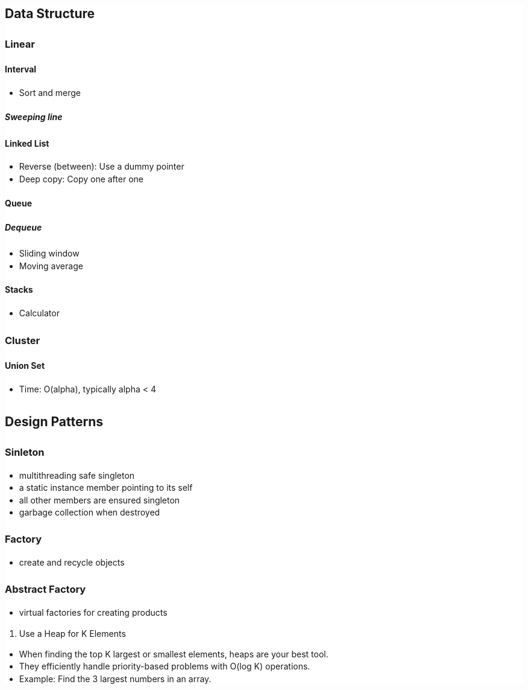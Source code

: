 ## Data Structure

### Linear

#### Interval

- Sort and merge

##### Sweeping line

#### Linked List

- Reverse (between): Use a dummy pointer
- Deep copy: Copy one after one

#### Queue

##### Dequeue

- Sliding window
- Moving average

#### Stacks

- Calculator

### Cluster

#### Union Set

- Time: O(alpha), typically alpha < 4

## Design Patterns

### Sinleton

- multithreading safe singleton
- a static instance member pointing to its self
- all other members are ensured singleton
- garbage collection when destroyed

### Factory

- create and recycle objects

### Abstract Factory

- virtual factories for creating products

1. Use a Heap for K Elements

- When finding the top K largest or smallest elements, heaps are your best tool.
- They efficiently handle priority-based problems with O(log K) operations.
- Example: Find the 3 largest numbers in an array.
